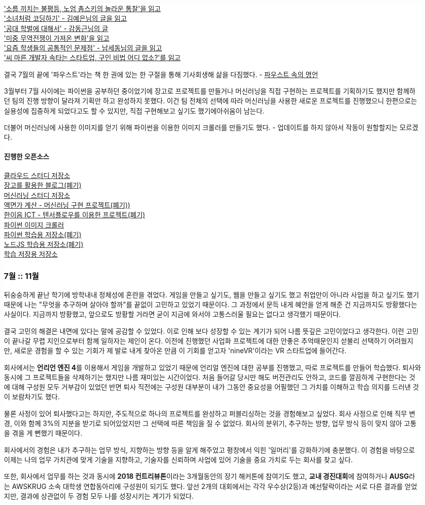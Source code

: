 ['소름 끼치는 불평등, 노엄 촘스키의 놀라운 통찰'을 읽고](https://www.facebook.com/permalink.php?story_fbid=1009075369240448&id=100004139834462)  
['소녀처럼 코딩하기' - 김예은님의 글을 읽고](https://www.facebook.com/permalink.php?story_fbid=1017935315021120&id=100004139834462)  
['공대 학벌에 대해서' - 감동근님의 글](https://www.facebook.com/permalink.php?story_fbid=1042324432582208&id=100004139834462)  
['미중 무역전쟁이 가져온 변화'을 읽고](https://www.facebook.com/permalink.php?story_fbid=1050262601788391&id=100004139834462)  
['요즘 학생들의 공통적인 문제점' - 남세동님의 글을 읽고](https://www.facebook.com/permalink.php?story_fbid=1053649528116365&id=100004139834462)  
['씨 마른 개발자 속타는 스타트업, 구인 비법 어디 없소?'를 읽고](https://www.facebook.com/permalink.php?story_fbid=1054755068005811&id=100004139834462)  

결국 7월의 끝에 '파우스트'라는 책 한 권에 있는 한 구절을 통해 기사회생해 삶을 다짐했다. - [파우스트 속의 명언](https://www.facebook.com/permalink.php?story_fbid=1057650874382897&id=100004139834462)  

3월부터 7월 사이에는 파이썬을 공부하던 중이었기에 장고로 프로젝트를 만들거나 머신러닝을 직접 구현하는 프로젝트를 기획하기도 했지만 함께하던 팀의 진행 방향이 달라져 기획만 하고 완성하지 못했다.
이건 팀 전체의 선택에 따라 머신러닝을 사용한 새로운 프로젝트를 진행했으니 한편으로는 실용성에 집중하게 되었다고도 할 수 있지만, 직접 구현해보고 싶기도 했기에아쉬움이 남는다.

더불어 머신러닝에 사용한 이미지를 얻기 위해 파이썬을 이용한 이미지 크롤러를 만들기도 했다. - 업데이트를 하지 않아서 작동이 원할할지는 모르겠다.

#### 진행한 오픈소스

[클라우드 스터디 저장소](https://github.com/rayleighko/google-study-jam)  
[장고를 활용한 블로그(폐기)](https://github.com/rayleighko/django-blog)  
[머신러닝 스터디 저장소](https://github.com/rayleighko/ml_study)  
[액면가 계산 - 머신러닝 구현 프로젝트(폐기))](https://github.com/rayleighko/facevalue)  
[한이음 ICT - 텐서플로우를 이용한 프로젝트(폐기)](https://github.com/rayleighko/ToText)  
[파이썬 이미지 크롤러](https://github.com/rayleighko/img_crawling)  
[파이썬 학습용 저장소(폐기)](https://github.com/rayleighko/python-training)  
[노드JS 학습용 저장소(폐기)](https://github.com/rayleighko/node-training)  
[학습 저장용 저장소](https://github.com/rayleighko/training)  

### 7월 :: 11월

뒤숭숭하게 끝난 학기에 방학내내 정체성에 혼란을 겪었다. 게임을 만들고 싶기도, 웹을 만들고 싶기도 했고 취업만이 아니라 사업을 하고 싶기도 했기 때문에 나는 "무엇을 추구하며 살아야 할까"를 끝없이 고민하고 있었기 때문이다. 그 과정에서 문득 내게 혜안을 얻게 해준 건 지금까지도 방황했다는 사실이다. 지금까지 방황했고, 앞으로도 방황할 거라면 굳이 지금에 와서야 고통스러울 필요는 없다고 생각했기 때문이다.

결국 고민의 해결은 내면에 있다는 말에 공감할 수 있었다. 이로 인해 보다 성장할 수 있는 계기가 되어 나름 뜻깊은 고민이었다고 생각한다. 이런 고민이 끝나갈 무렵 지인으로부터 함께 일하자는 제인이 온다. 이전에 진행했던 사업화 프로젝트에 대한 안좋은 추억때문인지 섣불리 선택하기 어려웠지만, 새로운 경험을 할 수 있는 기회가 제 발로 내게 찾아온 만큼 이 기회를 얻고자 'nineVR'이라는 VR 스타트업에 들어간다.

회사에서는 **언리언 엔진 4**를 이용해서 게임을 개발하고 있었기 때문에 언리얼 엔진에 대한 공부를 진행했고, 따로 프로젝트를 만들어 학습했다. 퇴사와 동시에 그 프로젝트들을 삭제하기는 했지만 나름 재미있는 시간이었다. 처음 들어갈 당시만 해도 버전관리도 안하고, 코드를 깔끔하게 구현한다는 것에 대해 구성원 모두 거부감이 있었던 반면 퇴사 직전에는 구성원 대부분이 내가 그동안 중요성을 어필했던 그 가치를 이해하고 학습 의지를 드러낸 것이 보람차기도 했다.

물론 사정이 있어 퇴사했다고는 하지만, 주도적으로 하나의 프로젝트를 완성하고 퍼블리싱하는 것을 경험해보고 싶었다. 회사 사정으로 인해 직무 변경, 이와 함께 3%의 지분을 받기로 되어있었지만 그 선택에 따른 책임을 질 수 없었다. 회사의 분위기, 추구하는 방향, 업무 방식 등이 맞지 않아 고통을 겪을 게 뻔했기 때문이다.

회사에서의 경험은 내가 추구하는 업무 방식, 지향하는 방향 등을 알게 해주었고 평창에서 익힌 '일머리'를 강화하기에 충분했다. 이 경험을 바탕으로 이제는 나의 업무 가치관에 맞게 기술을 지향하고, 기술자를 신뢰하며 사업에 있어 기술을 중요 가치로 두는 회사를 찾고 싶다.

또한, 회사에서 업무를 하는 것과 동시에 **2018 컨트리뷰톤**이라는 3개월동안의 장기 해커톤에 참여기도 했고, **교내 경진대회**에 참여하거나 **AUSG**라는 AWSKRUG 소속 대학생 연합동아리에 구성원이 되기도 했다. 앞선 2개의 대회에서는 각각 우수상(2등)과 예선탈락이라는 서로 다른 결과를 얻었지만, 결과에 상관없이 두 경험 모두 나를 성장시키는 계기가 되었다.
